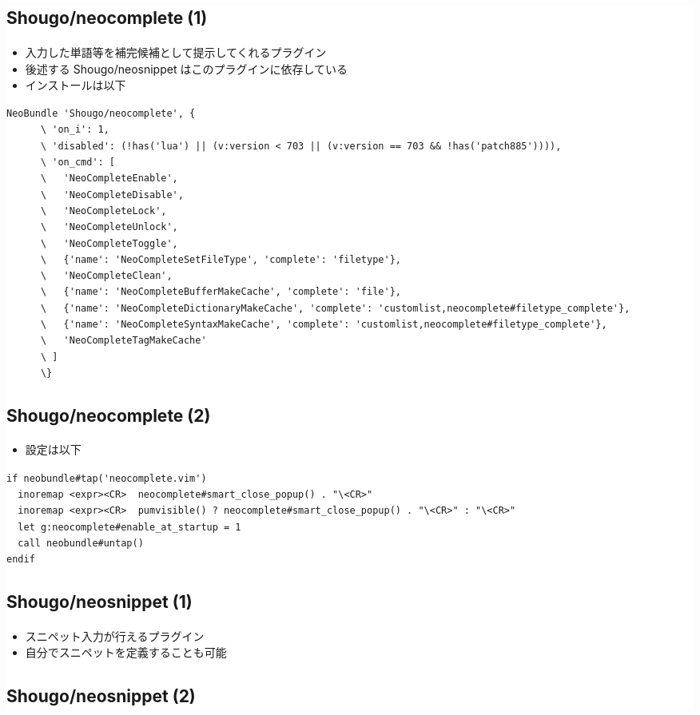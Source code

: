 


## Shougo/neocomplete (1)

- 入力した単語等を補完候補として提示してくれるプラグイン
- 後述する Shougo/neosnippet はこのプラグインに依存している
- インストールは以下

```vim
NeoBundle 'Shougo/neocomplete', {
      \ 'on_i': 1,
      \ 'disabled': (!has('lua') || (v:version < 703 || (v:version == 703 && !has('patch885')))),
      \ 'on_cmd': [
      \   'NeoCompleteEnable',
      \   'NeoCompleteDisable',
      \   'NeoCompleteLock',
      \   'NeoCompleteUnlock',
      \   'NeoCompleteToggle',
      \   {'name': 'NeoCompleteSetFileType', 'complete': 'filetype'},
      \   'NeoCompleteClean',
      \   {'name': 'NeoCompleteBufferMakeCache', 'complete': 'file'},
      \   {'name': 'NeoCompleteDictionaryMakeCache', 'complete': 'customlist,neocomplete#filetype_complete'},
      \   {'name': 'NeoCompleteSyntaxMakeCache', 'complete': 'customlist,neocomplete#filetype_complete'},
      \   'NeoCompleteTagMakeCache'
      \ ]
      \}
```


## Shougo/neocomplete (2)

- 設定は以下

```vim
if neobundle#tap('neocomplete.vim')
  inoremap <expr><CR>  neocomplete#smart_close_popup() . "\<CR>"
  inoremap <expr><CR>  pumvisible() ? neocomplete#smart_close_popup() . "\<CR>" : "\<CR>"
  let g:neocomplete#enable_at_startup = 1
  call neobundle#untap()
endif
```




## Shougo/neosnippet (1)

- スニペット入力が行えるプラグイン
- 自分でスニペットを定義することも可能


## Shougo/neosnippet (2)
